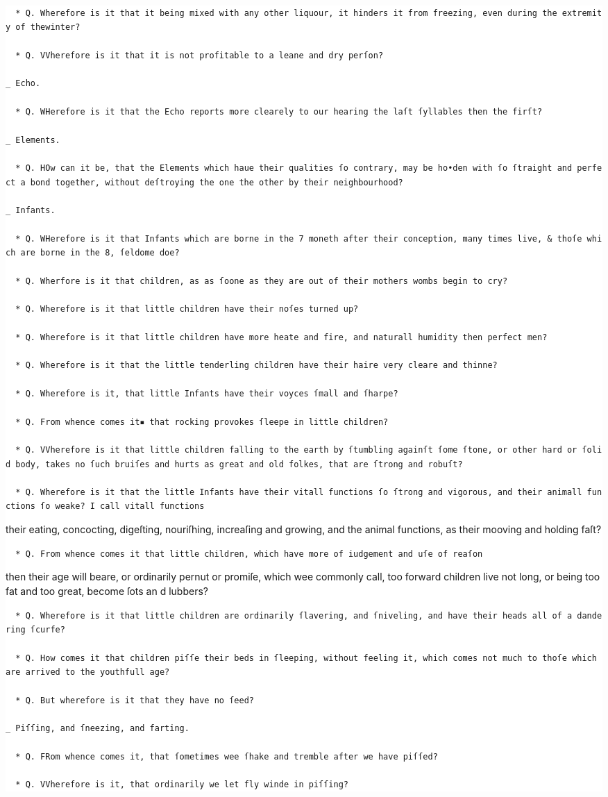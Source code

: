       * Q. Wherefore is it that it being mixed with any other liquour, it hinders it from freezing, even during the extremity of thewinter?

      * Q. VVherefore is it that it is not profitable to a leane and dry perſon?

    _ Echo.

      * Q. WHerefore is it that the Echo reports more clearely to our hearing the laſt ſyllables then the firſt?

    _ Elements.

      * Q. HOw can it be, that the Elements which haue their qualities ſo contrary, may be ho•den with ſo ſtraight and perfect a bond together, without deſtroying the one the other by their neighbourhood?

    _ Infants.

      * Q. WHerefore is it that Infants which are borne in the 7 moneth after their conception, many times live, & thoſe which are borne in the 8, ſeldome doe?

      * Q. Wherfore is it that children, as as ſoone as they are out of their mothers wombs begin to cry?

      * Q. Wherefore is it that little children have their noſes turned up?

      * Q. Wherefore is it that little children have more heate and fire, and naturall humidity then perfect men?

      * Q. Wherefore is it that the little tenderling children have their haire very cleare and thinne?

      * Q. Wherefore is it, that little Infants have their voyces ſmall and ſharpe?

      * Q. From whence comes it▪ that rocking provokes ſleepe in little children?

      * Q. VVherefore is it that little children falling to the earth by ſtumbling againſt ſome ſtone, or other hard or ſolid body, takes no ſuch bruiſes and hurts as great and old folkes, that are ſtrong and robuſt?

      * Q. Wherefore is it that the little Infants have their vitall functions ſo ſtrong and vigorous, and their animall functions ſo weake? I call vitall functions

their eating, concocting, digeſting, nouriſhing, increaſing and growing, and the animal functions, as their mooving and holding faſt?

      * Q. From whence comes it that little children, which have more of iudgement and uſe of reaſon

then their age will beare, or ordinarily pernut or promiſe, which wee commonly call, too forward children live not long, or being too fat and too great, become ſots an d lubbers?

      * Q. Wherefore is it that little children are ordinarily ſlavering, and ſniveling, and have their heads all of a dandering ſcurfe?

      * Q. How comes it that children piſſe their beds in ſleeping, without feeling it, which comes not much to thoſe which are arrived to the youthfull age?

      * Q. But wherefore is it that they have no ſeed?

    _ Piſſing, and ſneezing, and farting.

      * Q. FRom whence comes it, that ſometimes wee ſhake and tremble after we have piſſed?

      * Q. VVherefore is it, that ordinarily we let fly winde in piſſing?
